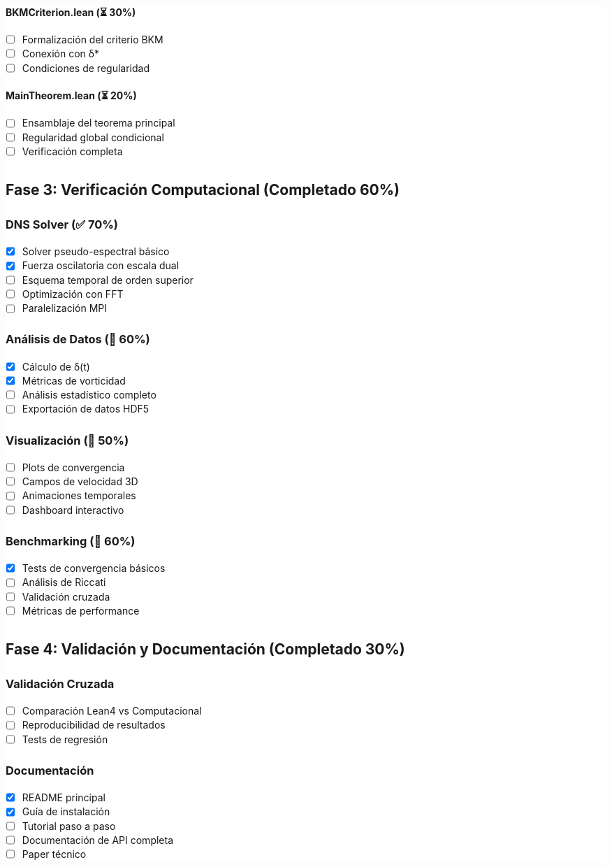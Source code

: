 #### BKMCriterion.lean (⏳ 30%)
- [ ] Formalización del criterio BKM
- [ ] Conexión con δ*
- [ ] Condiciones de regularidad

#### MainTheorem.lean (⏳ 20%)
- [ ] Ensamblaje del teorema principal
- [ ] Regularidad global condicional
- [ ] Verificación completa

## Fase 3: Verificación Computacional (Completado 60%)

### DNS Solver (✅ 70%)
- [x] Solver pseudo-espectral básico
- [x] Fuerza oscilatoria con escala dual
- [ ] Esquema temporal de orden superior
- [ ] Optimización con FFT
- [ ] Paralelización MPI

### Análisis de Datos (🔄 60%)
- [x] Cálculo de δ(t)
- [x] Métricas de vorticidad
- [ ] Análisis estadístico completo
- [ ] Exportación de datos HDF5

### Visualización (🔄 50%)
- [ ] Plots de convergencia
- [ ] Campos de velocidad 3D
- [ ] Animaciones temporales
- [ ] Dashboard interactivo

### Benchmarking (🔄 60%)
- [x] Tests de convergencia básicos
- [ ] Análisis de Riccati
- [ ] Validación cruzada
- [ ] Métricas de performance

## Fase 4: Validación y Documentación (Completado 30%)

### Validación Cruzada
- [ ] Comparación Lean4 vs Computacional
- [ ] Reproducibilidad de resultados
- [ ] Tests de regresión

### Documentación
- [x] README principal
- [x] Guía de instalación
- [ ] Tutorial paso a paso
- [ ] Documentación de API completa
- [ ] Paper técnico
